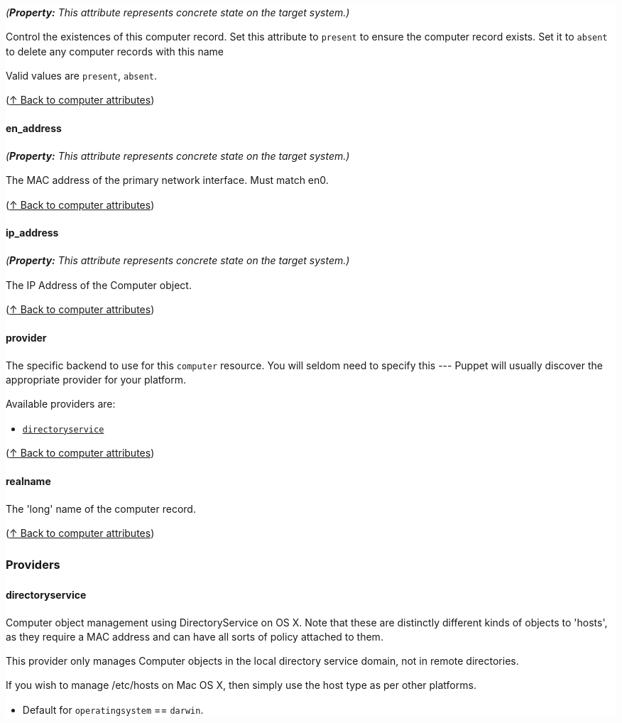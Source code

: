 _(**Property:** This attribute represents concrete state on the target system.)_

Control the existences of this computer record. Set this attribute to
`present` to ensure the computer record exists.  Set it to `absent`
to delete any computer records with this name

Valid values are `present`, `absent`.

([↑ Back to computer attributes](#computer-attributes))

<h4 id="computer-attribute-en_address">en_address</h4>

_(**Property:** This attribute represents concrete state on the target system.)_

The MAC address of the primary network interface. Must match en0.

([↑ Back to computer attributes](#computer-attributes))

<h4 id="computer-attribute-ip_address">ip_address</h4>

_(**Property:** This attribute represents concrete state on the target system.)_

The IP Address of the Computer object.

([↑ Back to computer attributes](#computer-attributes))

<h4 id="computer-attribute-provider">provider</h4>

The specific backend to use for this `computer`
resource. You will seldom need to specify this --- Puppet will usually
discover the appropriate provider for your platform.

Available providers are:

* [`directoryservice`](#computer-provider-directoryservice)

([↑ Back to computer attributes](#computer-attributes))

<h4 id="computer-attribute-realname">realname</h4>

The 'long' name of the computer record.

([↑ Back to computer attributes](#computer-attributes))


<h3 id="computer-providers">Providers</h3>

<h4 id="computer-provider-directoryservice">directoryservice</h4>

Computer object management using DirectoryService on OS X.
Note that these are distinctly different kinds of objects to 'hosts',
as they require a MAC address and can have all sorts of policy attached to
them.

This provider only manages Computer objects in the local directory service
domain, not in remote directories.

If you wish to manage /etc/hosts on Mac OS X, then simply use the host
type as per other platforms.

* Default for `operatingsystem` == `darwin`.


